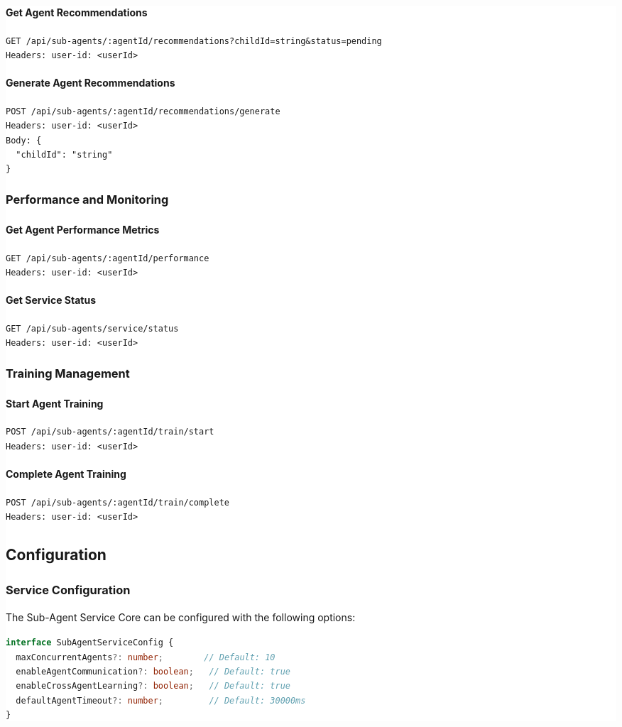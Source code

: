 #### Get Agent Recommendations
```
GET /api/sub-agents/:agentId/recommendations?childId=string&status=pending
Headers: user-id: <userId>
```

#### Generate Agent Recommendations
```
POST /api/sub-agents/:agentId/recommendations/generate
Headers: user-id: <userId>
Body: {
  "childId": "string"
}
```

### Performance and Monitoring

#### Get Agent Performance Metrics
```
GET /api/sub-agents/:agentId/performance
Headers: user-id: <userId>
```

#### Get Service Status
```
GET /api/sub-agents/service/status
Headers: user-id: <userId>
```

### Training Management

#### Start Agent Training
```
POST /api/sub-agents/:agentId/train/start
Headers: user-id: <userId>
```

#### Complete Agent Training
```
POST /api/sub-agents/:agentId/train/complete
Headers: user-id: <userId>
```

## Configuration

### Service Configuration

The Sub-Agent Service Core can be configured with the following options:

```typescript
interface SubAgentServiceConfig {
  maxConcurrentAgents?: number;        // Default: 10
  enableAgentCommunication?: boolean;   // Default: true
  enableCrossAgentLearning?: boolean;   // Default: true
  defaultAgentTimeout?: number;         // Default: 30000ms
}
```
